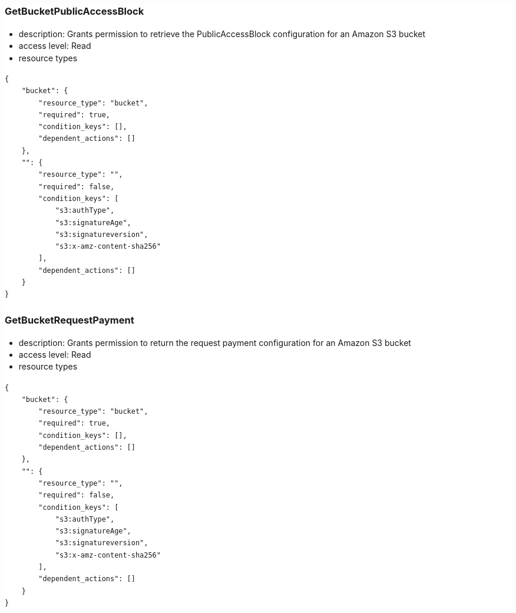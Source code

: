 ### GetBucketPublicAccessBlock

- description: Grants permission to retrieve the PublicAccessBlock configuration for an Amazon S3 bucket
- access level: Read
- resource types

```
{
    "bucket": {
        "resource_type": "bucket",
        "required": true,
        "condition_keys": [],
        "dependent_actions": []
    },
    "": {
        "resource_type": "",
        "required": false,
        "condition_keys": [
            "s3:authType",
            "s3:signatureAge",
            "s3:signatureversion",
            "s3:x-amz-content-sha256"
        ],
        "dependent_actions": []
    }
}
```

### GetBucketRequestPayment

- description: Grants permission to return the request payment configuration for an Amazon S3 bucket
- access level: Read
- resource types

```
{
    "bucket": {
        "resource_type": "bucket",
        "required": true,
        "condition_keys": [],
        "dependent_actions": []
    },
    "": {
        "resource_type": "",
        "required": false,
        "condition_keys": [
            "s3:authType",
            "s3:signatureAge",
            "s3:signatureversion",
            "s3:x-amz-content-sha256"
        ],
        "dependent_actions": []
    }
}
```
